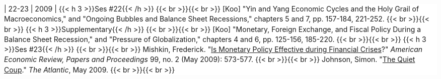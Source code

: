 | 22-23 | 2009 | {{< h 3 >}}Ses #22{{< /h >}} {{< br >}}{{< br >}} \[Koo\] "Yin and Yang Economic Cycles and the Holy Grail of Macroeconomics," and "Ongoing Bubbles and Balance Sheet Recessions," chapters 5 and 7, pp. 157-184, 221-252. {{< br >}}{{< br >}} {{< h 3 >}}Supplementary{{< /h >}} {{< br >}}{{< br >}} \[Koo\] "Monetary, Foreign Exchange, and Fiscal Policy During a Balance Sheet Recession," and "Pressure of Globalization," chapters 4 and 6, pp. 125-156, 185-220. {{< br >}}{{< br >}} {{< h 3 >}}Ses #23{{< /h >}} {{< br >}}{{< br >}} Mishkin, Frederick. "[Is Monetary Policy Effective during Financial Crises](http://ideas.repec.org/a/aea/aecrev/v99y2009i2p573-77.html)?" _American Economic Review, Papers and Proceedings_ 99, no. 2 (May 2009): 573-577. {{< br >}}{{< br >}} Johnson, Simon. "[The Quiet Coup](http://www.theatlantic.com/doc/200905/imf-advice)." _The Atlantic_, May 2009. {{< br >}}{{< br >}}